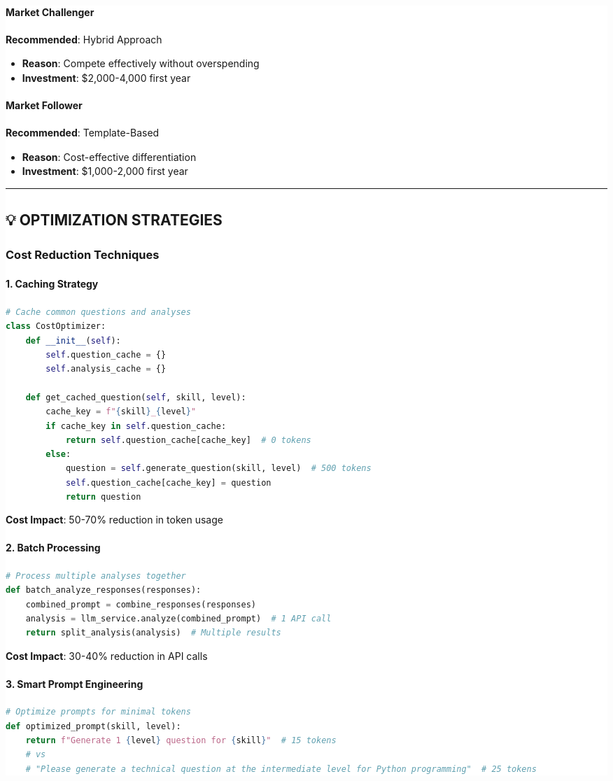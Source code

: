 #### **Market Challenger**
**Recommended**: Hybrid Approach
- **Reason**: Compete effectively without overspending
- **Investment**: $2,000-4,000 first year

#### **Market Follower**
**Recommended**: Template-Based
- **Reason**: Cost-effective differentiation
- **Investment**: $1,000-2,000 first year

---

## 💡 **OPTIMIZATION STRATEGIES**

### **Cost Reduction Techniques**

#### **1. Caching Strategy**
```python
# Cache common questions and analyses
class CostOptimizer:
    def __init__(self):
        self.question_cache = {}
        self.analysis_cache = {}
    
    def get_cached_question(self, skill, level):
        cache_key = f"{skill}_{level}"
        if cache_key in self.question_cache:
            return self.question_cache[cache_key]  # 0 tokens
        else:
            question = self.generate_question(skill, level)  # 500 tokens
            self.question_cache[cache_key] = question
            return question
```

**Cost Impact**: 50-70% reduction in token usage

#### **2. Batch Processing**
```python
# Process multiple analyses together
def batch_analyze_responses(responses):
    combined_prompt = combine_responses(responses)
    analysis = llm_service.analyze(combined_prompt)  # 1 API call
    return split_analysis(analysis)  # Multiple results
```

**Cost Impact**: 30-40% reduction in API calls

#### **3. Smart Prompt Engineering**
```python
# Optimize prompts for minimal tokens
def optimized_prompt(skill, level):
    return f"Generate 1 {level} question for {skill}"  # 15 tokens
    # vs
    # "Please generate a technical question at the intermediate level for Python programming"  # 25 tokens
```
